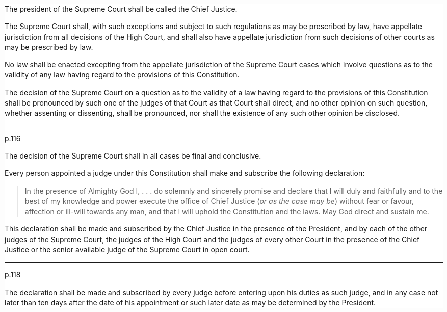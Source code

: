 The president of the Supreme Court shall be called the Chief Justice.


The Supreme Court shall, with such exceptions and subject to such regulations as
may be prescribed by law, have appellate jurisdiction from all decisions of the High Court, and
shall also have appellate jurisdiction from such decisions of other courts as may be prescribed
by law.


No law shall be enacted excepting from the appellate jurisdiction of the Supreme
Court cases which involve questions as to the validity of any law having regard to the
provisions of this Constitution.


The decision of the Supreme Court on a question as to the validity of a law
having regard to the provisions of this Constitution shall be pronounced by such one of the
judges of that Court as that Court shall direct, and no other opinion on such question, whether
assenting or dissenting, shall be pronounced, nor shall the existence of any such other opinion
be disclosed.




---

p.116


The decision of the Supreme Court shall in all cases be final and conclusive.


Every person appointed a judge under this Constitution shall make and subscribe
the following declaration:



> 
> In the presence of Almighty God I, . . . do solemnly and sincerely promise and declare that I will duly and faithfully and to the best of my knowledge and power execute the office of Chief Justice (*or as the case may be*) without fear or favour, affection or ill-will towards any man, and that I will uphold the Constitution and the laws. May God
> direct and sustain me.
> 
> 
> 




This declaration shall be made and subscribed by the Chief Justice in the
presence of the President, and by each of the other judges of the Supreme Court, the judges of the High Court and the judges of every other Court in the presence of the Chief Justice or the senior available judge of the Supreme Court in open court.




---

p.118


The declaration shall be made and subscribed by every judge before entering upon
his duties as such judge, and in any case not later than ten days after the date of his
appointment or such later date as may be determined by the President.
